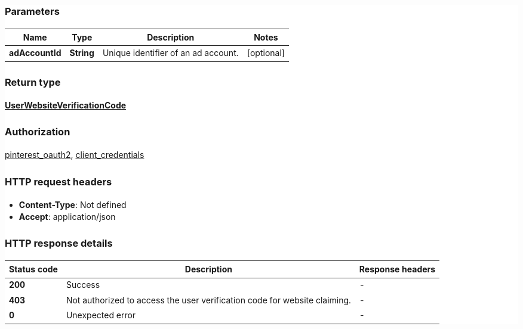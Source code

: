 ```java
```

### Parameters

| Name | Type | Description  | Notes |
|------------- | ------------- | ------------- | -------------|
| **adAccountId** | **String**| Unique identifier of an ad account. | [optional] |

### Return type

[**UserWebsiteVerificationCode**](UserWebsiteVerificationCode.md)

### Authorization

[pinterest_oauth2](../README.md#pinterest_oauth2), [client_credentials](../README.md#client_credentials)

### HTTP request headers

 - **Content-Type**: Not defined
 - **Accept**: application/json

### HTTP response details
| Status code | Description | Response headers |
|-------------|-------------|------------------|
| **200** | Success |  -  |
| **403** | Not authorized to access the user verification code for website claiming. |  -  |
| **0** | Unexpected error |  -  |

